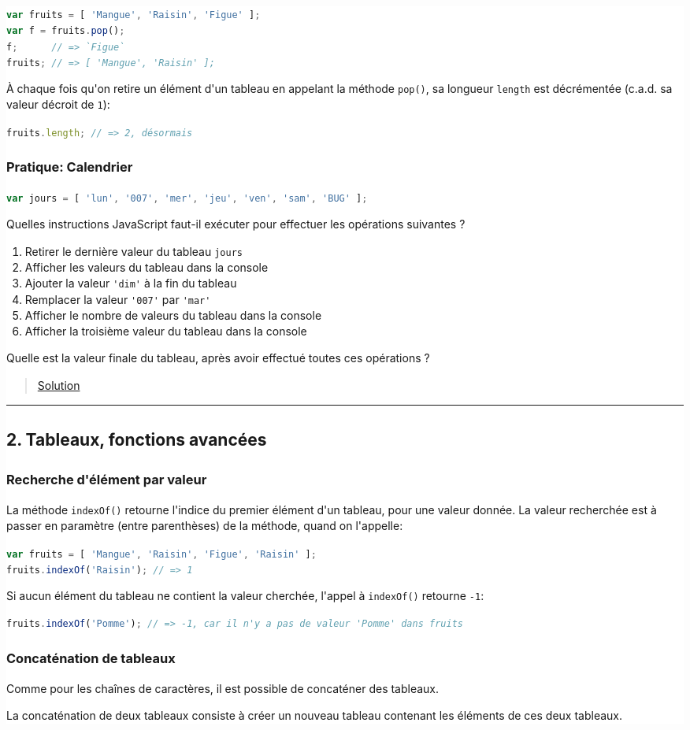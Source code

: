 ```js
var fruits = [ 'Mangue', 'Raisin', 'Figue' ];
var f = fruits.pop();
f;      // => `Figue`
fruits; // => [ 'Mangue', 'Raisin' ];
```

À chaque fois qu'on retire un élément d'un tableau en appelant la méthode `pop()`, sa longueur `length` est décrémentée (c.a.d. sa valeur décroit de `1`):

```js
fruits.length; // => 2, désormais
```

### Pratique: Calendrier

```js
var jours = [ 'lun', '007', 'mer', 'jeu', 'ven', 'sam', 'BUG' ];
```

Quelles instructions JavaScript faut-il exécuter pour effectuer les opérations suivantes ?

1. Retirer le dernière valeur du tableau `jours`
2. Afficher les valeurs du tableau dans la console
3. Ajouter la valeur `'dim'` à la fin du tableau
4. Remplacer la valeur `'007'` par `'mar'`
5. Afficher le nombre de valeurs du tableau dans la console
6. Afficher la troisième valeur du tableau dans la console

Quelle est la valeur finale du tableau, après avoir effectué toutes ces opérations ?

> <a href="3-solutions/1-calendrier.js" target="_blank">Solution</a>

---

## 2. Tableaux, fonctions avancées

### Recherche d'élément par valeur

La méthode `indexOf()` retourne l'indice du premier élément d'un tableau, pour une valeur donnée. La valeur recherchée est à passer en paramètre (entre parenthèses) de la méthode, quand on l'appelle:

```js
var fruits = [ 'Mangue', 'Raisin', 'Figue', 'Raisin' ];
fruits.indexOf('Raisin'); // => 1
```

Si aucun élément du tableau ne contient la valeur cherchée, l'appel à `indexOf()` retourne `-1`:

```js
fruits.indexOf('Pomme'); // => -1, car il n'y a pas de valeur 'Pomme' dans fruits
```

### Concaténation de tableaux

Comme pour les chaînes de caractères, il est possible de concaténer des tableaux.

La concaténation de deux tableaux consiste à créer un nouveau tableau contenant les éléments de ces deux tableaux.
